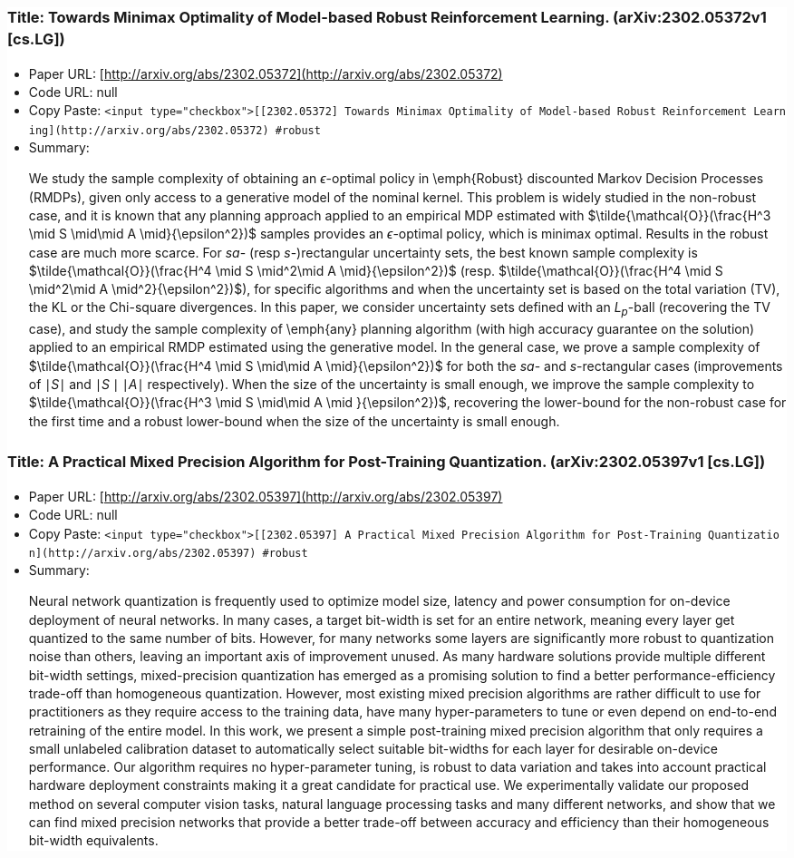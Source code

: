 ### Title: Towards Minimax Optimality of Model-based Robust Reinforcement Learning. (arXiv:2302.05372v1 [cs.LG])
* Paper URL: [http://arxiv.org/abs/2302.05372](http://arxiv.org/abs/2302.05372)
* Code URL: null
* Copy Paste: `<input type="checkbox">[[2302.05372] Towards Minimax Optimality of Model-based Robust Reinforcement Learning](http://arxiv.org/abs/2302.05372) #robust`
* Summary: <p>We study the sample complexity of obtaining an $\epsilon$-optimal policy in
\emph{Robust} discounted Markov Decision Processes (RMDPs), given only access
to a generative model of the nominal kernel. This problem is widely studied in
the non-robust case, and it is known that any planning approach applied to an
empirical MDP estimated with $\tilde{\mathcal{O}}(\frac{H^3 \mid S \mid\mid A
\mid}{\epsilon^2})$ samples provides an $\epsilon$-optimal policy, which is
minimax optimal. Results in the robust case are much more scarce. For $sa$-
(resp $s$-)rectangular uncertainty sets, the best known sample complexity is
$\tilde{\mathcal{O}}(\frac{H^4 \mid S \mid^2\mid A \mid}{\epsilon^2})$ (resp.
$\tilde{\mathcal{O}}(\frac{H^4 \mid S \mid^2\mid A \mid^2}{\epsilon^2})$), for
specific algorithms and when the uncertainty set is based on the total
variation (TV), the KL or the Chi-square divergences. In this paper, we
consider uncertainty sets defined with an $L_p$-ball (recovering the TV case),
and study the sample complexity of \emph{any} planning algorithm (with high
accuracy guarantee on the solution) applied to an empirical RMDP estimated
using the generative model. In the general case, we prove a sample complexity
of $\tilde{\mathcal{O}}(\frac{H^4 \mid S \mid\mid A \mid}{\epsilon^2})$ for
both the $sa$- and $s$-rectangular cases (improvements of $\mid S \mid$ and
$\mid S \mid\mid A \mid$ respectively). When the size of the uncertainty is
small enough, we improve the sample complexity to
$\tilde{\mathcal{O}}(\frac{H^3 \mid S \mid\mid A \mid }{\epsilon^2})$,
recovering the lower-bound for the non-robust case for the first time and a
robust lower-bound when the size of the uncertainty is small enough.
</p>

### Title: A Practical Mixed Precision Algorithm for Post-Training Quantization. (arXiv:2302.05397v1 [cs.LG])
* Paper URL: [http://arxiv.org/abs/2302.05397](http://arxiv.org/abs/2302.05397)
* Code URL: null
* Copy Paste: `<input type="checkbox">[[2302.05397] A Practical Mixed Precision Algorithm for Post-Training Quantization](http://arxiv.org/abs/2302.05397) #robust`
* Summary: <p>Neural network quantization is frequently used to optimize model size,
latency and power consumption for on-device deployment of neural networks. In
many cases, a target bit-width is set for an entire network, meaning every
layer get quantized to the same number of bits. However, for many networks some
layers are significantly more robust to quantization noise than others, leaving
an important axis of improvement unused. As many hardware solutions provide
multiple different bit-width settings, mixed-precision quantization has emerged
as a promising solution to find a better performance-efficiency trade-off than
homogeneous quantization. However, most existing mixed precision algorithms are
rather difficult to use for practitioners as they require access to the
training data, have many hyper-parameters to tune or even depend on end-to-end
retraining of the entire model. In this work, we present a simple post-training
mixed precision algorithm that only requires a small unlabeled calibration
dataset to automatically select suitable bit-widths for each layer for
desirable on-device performance. Our algorithm requires no hyper-parameter
tuning, is robust to data variation and takes into account practical hardware
deployment constraints making it a great candidate for practical use. We
experimentally validate our proposed method on several computer vision tasks,
natural language processing tasks and many different networks, and show that we
can find mixed precision networks that provide a better trade-off between
accuracy and efficiency than their homogeneous bit-width equivalents.
</p>
